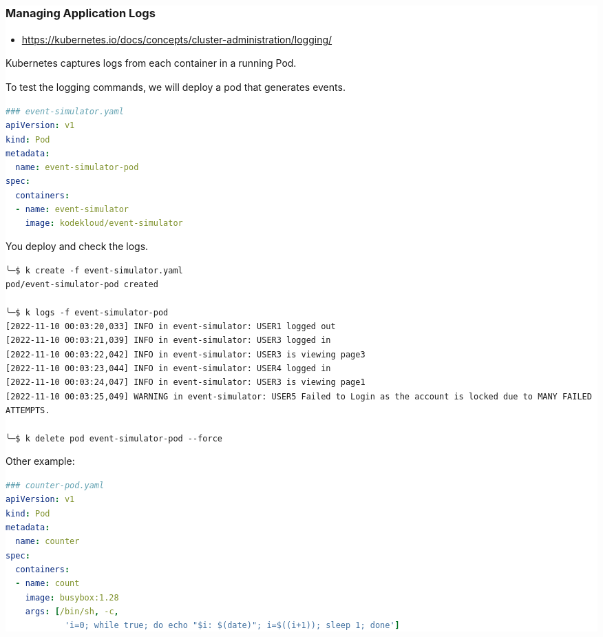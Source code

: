 ```yaml
```


### Managing Application Logs
- https://kubernetes.io/docs/concepts/cluster-administration/logging/ 

Kubernetes captures logs from each container in a running Pod.

To test the logging commands, we will deploy a pod that generates events. 

```yaml
### event-simulator.yaml
apiVersion: v1
kind: Pod
metadata:
  name: event-simulator-pod
spec:
  containers:
  - name: event-simulator
    image: kodekloud/event-simulator
```

You deploy and check the logs.
```shell
╰─$ k create -f event-simulator.yaml
pod/event-simulator-pod created

╰─$ k logs -f event-simulator-pod
[2022-11-10 00:03:20,033] INFO in event-simulator: USER1 logged out
[2022-11-10 00:03:21,039] INFO in event-simulator: USER3 logged in
[2022-11-10 00:03:22,042] INFO in event-simulator: USER3 is viewing page3
[2022-11-10 00:03:23,044] INFO in event-simulator: USER4 logged in
[2022-11-10 00:03:24,047] INFO in event-simulator: USER3 is viewing page1
[2022-11-10 00:03:25,049] WARNING in event-simulator: USER5 Failed to Login as the account is locked due to MANY FAILED ATTEMPTS.

╰─$ k delete pod event-simulator-pod --force
```

Other example:
```yaml
### counter-pod.yaml
apiVersion: v1
kind: Pod
metadata:
  name: counter
spec:
  containers:
  - name: count
    image: busybox:1.28
    args: [/bin/sh, -c,
            'i=0; while true; do echo "$i: $(date)"; i=$((i+1)); sleep 1; done']

```

